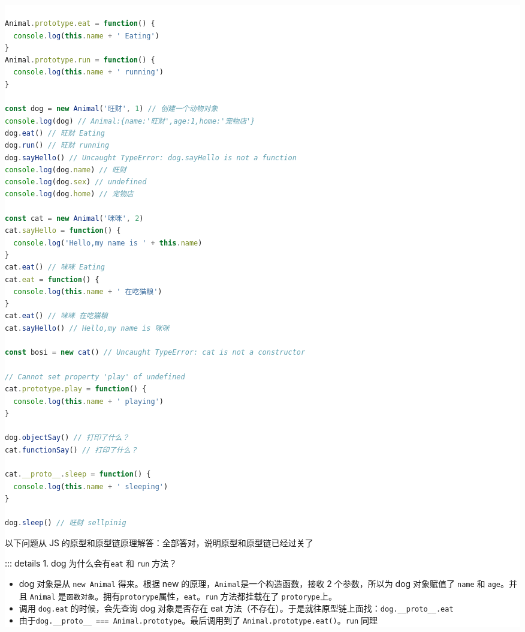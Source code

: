 ```js

Animal.prototype.eat = function() {
  console.log(this.name + ' Eating')
}
Animal.prototype.run = function() {
  console.log(this.name + ' running')
}

const dog = new Animal('旺财', 1) // 创建一个动物对象
console.log(dog) // Animal:{name:'旺财',age:1,home:'宠物店'}
dog.eat() // 旺财 Eating
dog.run() // 旺财 running
dog.sayHello() // Uncaught TypeError: dog.sayHello is not a function
console.log(dog.name) // 旺财
console.log(dog.sex) // undefined
console.log(dog.home) // 宠物店

const cat = new Animal('咪咪', 2)
cat.sayHello = function() {
  console.log('Hello,my name is ' + this.name)
}
cat.eat() // 咪咪 Eating
cat.eat = function() {
  console.log(this.name + ' 在吃猫粮')
}
cat.eat() // 咪咪 在吃猫粮
cat.sayHello() // Hello,my name is 咪咪

const bosi = new cat() // Uncaught TypeError: cat is not a constructor

// Cannot set property 'play' of undefined
cat.prototype.play = function() {
  console.log(this.name + ' playing')
}

dog.objectSay() // 打印了什么？
cat.functionSay() // 打印了什么？

cat.__proto__.sleep = function() {
  console.log(this.name + ' sleeping')
}

dog.sleep() // 旺财 sellpinig
```

以下问题从 JS 的原型和原型链原理解答：全部答对，说明原型和原型链已经过关了

::: details 1. dog 为什么会有`eat` 和 `run` 方法？

- dog 对象是从 `new Animal` 得来。根据 new 的原理，`Animal`是一个构造函数，接收 2 个参数，所以为 dog 对象赋值了 `name` 和 `age`。并且 `Animal` 是`函数对象`。拥有`protorype`属性，`eat`。`run` 方法都挂载在了 `protorype`上。
- 调用 `dog.eat` 的时候，会先查询 dog 对象是否存在 eat 方法（不存在）。于是就往原型链上面找：`dog.__proto__.eat`
- 由于`dog.__proto__ === Animal.prototype`。最后调用到了 `Animal.prototype.eat()`。`run` 同理
